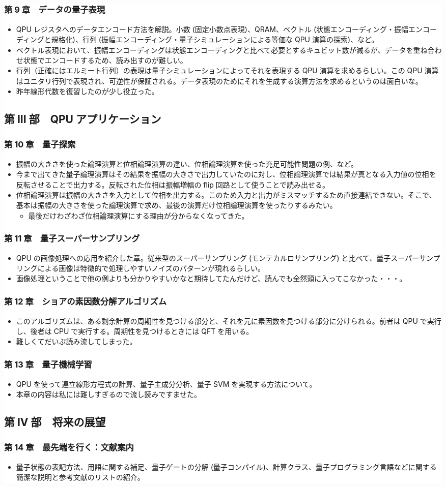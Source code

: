 ### 第 9 章　データの量子表現

- QPU レジスタへのデータエンコード方法を解説。小数 (固定小数点表現)、QRAM、ベクトル (状態エンコーディング・振幅エンコーディングと規格化)、行列 (振幅エンコーディング・量子シミュレーションによる等価な QPU 演算の探索)、など。
- ベクトル表現において、振幅エンコーディングは状態エンコーディングと比べて必要とするキュビット数が減るが、データを重ね合わせ状態でエンコードするため、読み出すのが難しい。
- 行列（正確にはエルミート行列）の表現は量子シミュレーションによってそれを表現する QPU 演算を求めるらしい。この QPU 演算はユニタリ行列で表現され、可逆性が保証される。データ表現のためにそれを生成する演算方法を求めるというのは面白いな。
- 昨年線形代数を復習したのが少し役立った。

## 第 III 部　QPU アプリケーション

### 第 10 章　量子探索

- 振幅の大きさを使った論理演算と位相論理演算の違い、位相論理演算を使った充足可能性問題の例、など。
- 今まで出てきた量子論理演算はその結果を振幅の大きさで出力していたのに対し、位相論理演算では結果が真となる入力値の位相を反転させることで出力する。反転された位相は振幅増幅の flip 回路として使うことで読み出せる。
- 位相論理演算は振幅の大きさを入力として位相を出力する。このため入力と出力がミスマッチするため直接連結できない。そこで、基本は振幅の大きさを使った論理演算で求め、最後の演算だけ位相論理演算を使ったりするみたい。
  - 最後だけわざわざ位相論理演算にする理由が分からなくなってきた。

### 第 11 章　量子スーパーサンプリング

- QPU の画像処理への応用を紹介した章。従来型のスーパーサンプリング (モンテカルロサンプリング) と比べて、量子スーパーサンプリングによる画像は特徴的で処理しやすいノイズのパターンが現れるらしい。
- 画像処理ということで他の例よりも分かりやすいかなと期待してたんだけど、読んでも全然頭に入ってこなかった・・・。

### 第 12 章　ショアの素因数分解アルゴリズム

- このアルゴリズムは、ある剰余計算の周期性を見つける部分と、それを元に素因数を見つける部分に分けられる。前者は QPU で実行し、後者は CPU で実行する。周期性を見つけるときには QFT を用いる。
- 難しくてだいぶ読み流してしまった。

### 第 13 章　量子機械学習

- QPU を使って連立線形方程式の計算、量子主成分分析、量子 SVM を実現する方法について。
- 本章の内容は私には難しすぎるので流し読みですませた。

## 第 IV 部　将来の展望

### 第 14 章　最先端を行く：文献案内

- 量子状態の表記方法、用語に関する補足、量子ゲートの分解 (量子コンパイル)、計算クラス、量子プログラミング言語などに関する簡潔な説明と参考文献のリストの紹介。